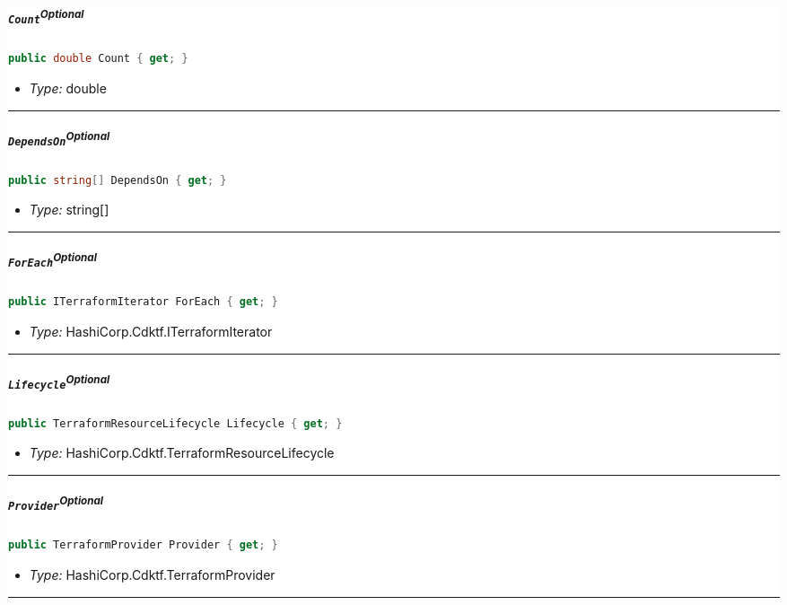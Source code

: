 
##### `Count`<sup>Optional</sup> <a name="Count" id="@cdktf/provider-cloudflare.wafOverride.WafOverride.property.count"></a>

```csharp
public double Count { get; }
```

- *Type:* double

---

##### `DependsOn`<sup>Optional</sup> <a name="DependsOn" id="@cdktf/provider-cloudflare.wafOverride.WafOverride.property.dependsOn"></a>

```csharp
public string[] DependsOn { get; }
```

- *Type:* string[]

---

##### `ForEach`<sup>Optional</sup> <a name="ForEach" id="@cdktf/provider-cloudflare.wafOverride.WafOverride.property.forEach"></a>

```csharp
public ITerraformIterator ForEach { get; }
```

- *Type:* HashiCorp.Cdktf.ITerraformIterator

---

##### `Lifecycle`<sup>Optional</sup> <a name="Lifecycle" id="@cdktf/provider-cloudflare.wafOverride.WafOverride.property.lifecycle"></a>

```csharp
public TerraformResourceLifecycle Lifecycle { get; }
```

- *Type:* HashiCorp.Cdktf.TerraformResourceLifecycle

---

##### `Provider`<sup>Optional</sup> <a name="Provider" id="@cdktf/provider-cloudflare.wafOverride.WafOverride.property.provider"></a>

```csharp
public TerraformProvider Provider { get; }
```

- *Type:* HashiCorp.Cdktf.TerraformProvider

---
